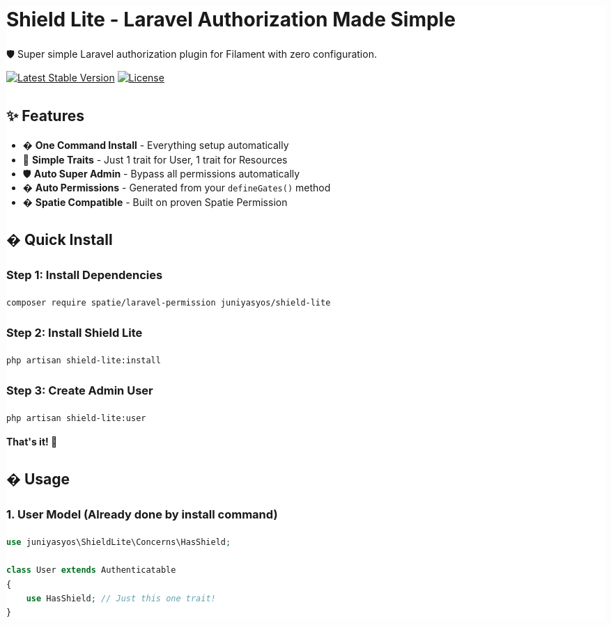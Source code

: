 # Shield Lite - Laravel Authorization Made Simple

🛡️ Super simple Laravel authorization plugin for Filament with zero configuration.

[![Latest Stable Version](https://poser.pugx.org/juniyasyos/shield-lite/v/stable)](https://packagist.org/packages/juniyasyos/shield-lite)
[![License](https://poser.pugx.org/juniyasyos/shield-lite/license)](https://packagist.org/packages/juniyasyos/shield-lite)

## ✨ Features

- � **One Command Install** - Everything setup automatically
- 🎯 **Simple Traits** - Just 1 trait for User, 1 trait for Resources  
- 🛡️ **Auto Super Admin** - Bypass all permissions automatically
- � **Auto Permissions** - Generated from your `defineGates()` method
- � **Spatie Compatible** - Built on proven Spatie Permission

## � Quick Install

### Step 1: Install Dependencies

```bash
composer require spatie/laravel-permission juniyasyos/shield-lite
```

### Step 2: Install Shield Lite

```bash
php artisan shield-lite:install
```

### Step 3: Create Admin User

```bash
php artisan shield-lite:user
```

**That's it! 🎉**

## � Usage

### 1. User Model (Already done by install command)

```php
use juniyasyos\ShieldLite\Concerns\HasShield;

class User extends Authenticatable
{
    use HasShield; // Just this one trait!
}
```
